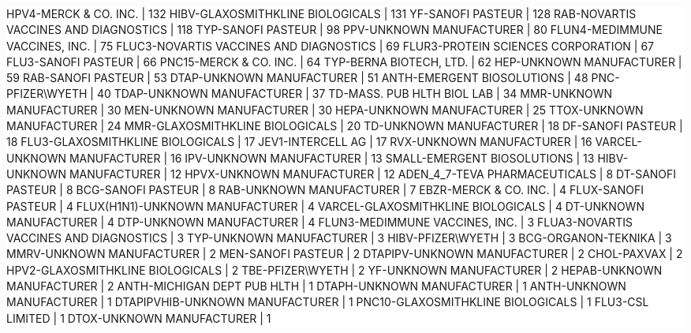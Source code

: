 HPV4-MERCK & CO. INC. | 132
HIBV-GLAXOSMITHKLINE BIOLOGICALS | 131
YF-SANOFI PASTEUR | 128
RAB-NOVARTIS VACCINES AND DIAGNOSTICS | 118
TYP-SANOFI PASTEUR | 98
PPV-UNKNOWN MANUFACTURER | 80
FLUN4-MEDIMMUNE VACCINES, INC. | 75
FLUC3-NOVARTIS VACCINES AND DIAGNOSTICS | 69
FLUR3-PROTEIN SCIENCES CORPORATION | 67
FLU3-SANOFI PASTEUR | 66
PNC15-MERCK & CO. INC. | 64
TYP-BERNA BIOTECH, LTD. | 62
HEP-UNKNOWN MANUFACTURER | 59
RAB-SANOFI PASTEUR | 53
DTAP-UNKNOWN MANUFACTURER | 51
ANTH-EMERGENT BIOSOLUTIONS | 48
PNC-PFIZER\WYETH | 40
TDAP-UNKNOWN MANUFACTURER | 37
TD-MASS. PUB HLTH BIOL LAB | 34
MMR-UNKNOWN MANUFACTURER | 30
MEN-UNKNOWN MANUFACTURER | 30
HEPA-UNKNOWN MANUFACTURER | 25
TTOX-UNKNOWN MANUFACTURER | 24
MMR-GLAXOSMITHKLINE BIOLOGICALS | 20
TD-UNKNOWN MANUFACTURER | 18
DF-SANOFI PASTEUR | 18
FLU3-GLAXOSMITHKLINE BIOLOGICALS | 17
JEV1-INTERCELL AG | 17
RVX-UNKNOWN MANUFACTURER | 16
VARCEL-UNKNOWN MANUFACTURER | 16
IPV-UNKNOWN MANUFACTURER | 13
SMALL-EMERGENT BIOSOLUTIONS | 13
HIBV-UNKNOWN MANUFACTURER | 12
HPVX-UNKNOWN MANUFACTURER | 12
ADEN_4_7-TEVA PHARMACEUTICALS | 8
DT-SANOFI PASTEUR | 8
BCG-SANOFI PASTEUR | 8
RAB-UNKNOWN MANUFACTURER | 7
EBZR-MERCK & CO. INC. | 4
FLUX-SANOFI PASTEUR | 4
FLUX(H1N1)-UNKNOWN MANUFACTURER | 4
VARCEL-GLAXOSMITHKLINE BIOLOGICALS | 4
DT-UNKNOWN MANUFACTURER | 4
DTP-UNKNOWN MANUFACTURER | 4
FLUN3-MEDIMMUNE VACCINES, INC. | 3
FLUA3-NOVARTIS VACCINES AND DIAGNOSTICS | 3
TYP-UNKNOWN MANUFACTURER | 3
HIBV-PFIZER\WYETH | 3
BCG-ORGANON-TEKNIKA | 3
MMRV-UNKNOWN MANUFACTURER | 2
MEN-SANOFI PASTEUR | 2
DTAPIPV-UNKNOWN MANUFACTURER | 2
CHOL-PAXVAX | 2
HPV2-GLAXOSMITHKLINE BIOLOGICALS | 2
TBE-PFIZER\WYETH | 2
YF-UNKNOWN MANUFACTURER | 2
HEPAB-UNKNOWN MANUFACTURER | 2
ANTH-MICHIGAN DEPT PUB HLTH | 1
DTAPH-UNKNOWN MANUFACTURER | 1
ANTH-UNKNOWN MANUFACTURER | 1
DTAPIPVHIB-UNKNOWN MANUFACTURER | 1
PNC10-GLAXOSMITHKLINE BIOLOGICALS | 1
FLU3-CSL LIMITED | 1
DTOX-UNKNOWN MANUFACTURER | 1